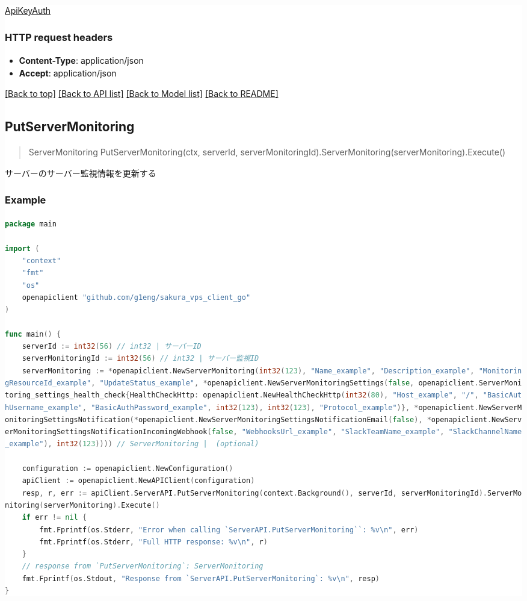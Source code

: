 [ApiKeyAuth](../README.md#ApiKeyAuth)

### HTTP request headers

- **Content-Type**: application/json
- **Accept**: application/json

[[Back to top]](#) [[Back to API list]](../README.md#documentation-for-api-endpoints)
[[Back to Model list]](../README.md#documentation-for-models)
[[Back to README]](../README.md)


## PutServerMonitoring

> ServerMonitoring PutServerMonitoring(ctx, serverId, serverMonitoringId).ServerMonitoring(serverMonitoring).Execute()

サーバーのサーバー監視情報を更新する

### Example

```go
package main

import (
	"context"
	"fmt"
	"os"
	openapiclient "github.com/g1eng/sakura_vps_client_go"
)

func main() {
	serverId := int32(56) // int32 | サーバーID
	serverMonitoringId := int32(56) // int32 | サーバー監視ID
	serverMonitoring := *openapiclient.NewServerMonitoring(int32(123), "Name_example", "Description_example", "MonitoringResourceId_example", "UpdateStatus_example", *openapiclient.NewServerMonitoringSettings(false, openapiclient.ServerMonitoring_settings_health_check{HealthCheckHttp: openapiclient.NewHealthCheckHttp(int32(80), "Host_example", "/", "BasicAuthUsername_example", "BasicAuthPassword_example", int32(123), int32(123), "Protocol_example")}, *openapiclient.NewServerMonitoringSettingsNotification(*openapiclient.NewServerMonitoringSettingsNotificationEmail(false), *openapiclient.NewServerMonitoringSettingsNotificationIncomingWebhook(false, "WebhooksUrl_example", "SlackTeamName_example", "SlackChannelName_example"), int32(123)))) // ServerMonitoring |  (optional)

	configuration := openapiclient.NewConfiguration()
	apiClient := openapiclient.NewAPIClient(configuration)
	resp, r, err := apiClient.ServerAPI.PutServerMonitoring(context.Background(), serverId, serverMonitoringId).ServerMonitoring(serverMonitoring).Execute()
	if err != nil {
		fmt.Fprintf(os.Stderr, "Error when calling `ServerAPI.PutServerMonitoring``: %v\n", err)
		fmt.Fprintf(os.Stderr, "Full HTTP response: %v\n", r)
	}
	// response from `PutServerMonitoring`: ServerMonitoring
	fmt.Fprintf(os.Stdout, "Response from `ServerAPI.PutServerMonitoring`: %v\n", resp)
}
```
